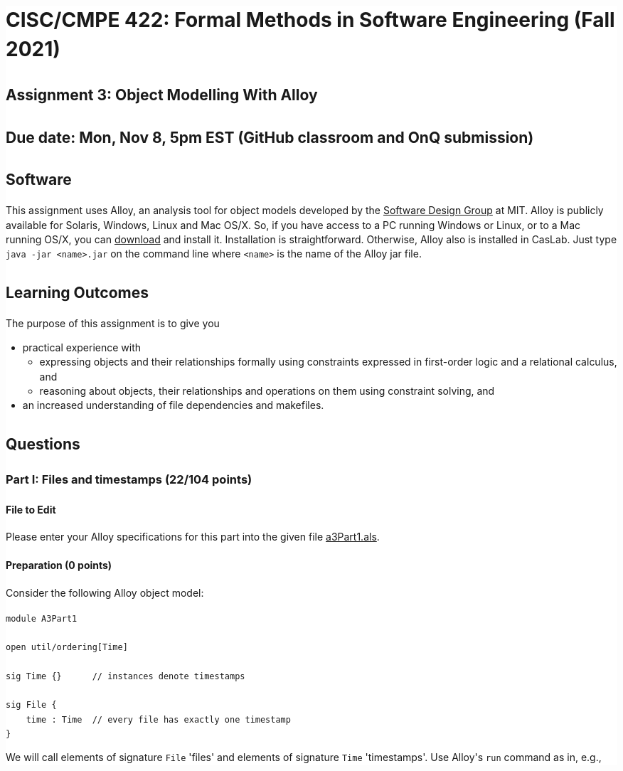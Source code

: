# CISC/CMPE 422: Formal Methods in Software Engineering (Fall 2021)
## Assignment 3: Object Modelling With Alloy
## Due date: Mon, Nov 8, 5pm EST (GitHub classroom and OnQ submission)

## Software
This assignment uses Alloy, an analysis tool for object models developed by the [Software Design Group](https://sdg.csail.mit.edu/) at MIT. Alloy is publicly available for Solaris, Windows, Linux and Mac OS/X. So, if you have access to a PC running Windows or Linux, or to a Mac running OS/X, you can [download](https://alloytools.org/download.html) and install it. Installation is straightforward. Otherwise, Alloy also is installed in CasLab. Just type `java -jar <name>.jar` on the command line where `<name>` is the name of the Alloy jar file. 

## Learning Outcomes
The purpose of this assignment is to give you
- practical experience with
  - expressing objects and their relationships formally using constraints expressed in first-order logic and a relational calculus, and
  - reasoning about objects, their relationships and operations on them using constraint solving, and
- an increased understanding of file dependencies and makefiles.

## Questions
### Part I: Files and timestamps (22/104 points)

#### File to Edit

Please enter your Alloy specifications for this part into the given file [a3Part1.als](a3Part1.als).

#### Preparation (0 points)

Consider the following Alloy object model:

```Alloy
module A3Part1

open util/ordering[Time]

sig Time {}      // instances denote timestamps

sig File {
    time : Time  // every file has exactly one timestamp
}
```

We will call elements of signature `File` 'files' and elements of signature `Time` 'timestamps'. Use Alloy's `run` command as in, e.g., 
